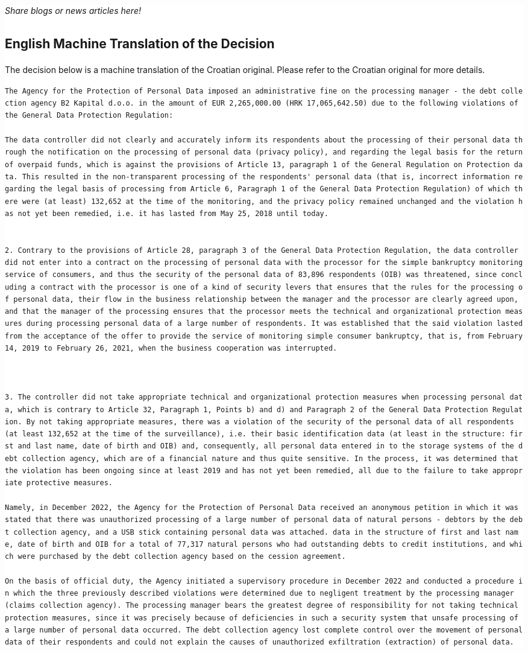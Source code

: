 _Share blogs or news articles here!_

## English Machine Translation of the Decision

The decision below is a machine translation of the Croatian original. Please refer to the Croatian original for more details.

```
The Agency for the Protection of Personal Data imposed an administrative fine on the processing manager - the debt collection agency B2 Kapital d.o.o. in the amount of EUR 2,265,000.00 (HRK 17,065,642.50) due to the following violations of the General Data Protection Regulation:

The data controller did not clearly and accurately inform its respondents about the processing of their personal data through the notification on the processing of personal data (privacy policy), and regarding the legal basis for the return of overpaid funds, which is against the provisions of Article 13, paragraph 1 of the General Regulation on Protection data. This resulted in the non-transparent processing of the respondents' personal data (that is, incorrect information regarding the legal basis of processing from Article 6, Paragraph 1 of the General Data Protection Regulation) of which there were (at least) 132,652 at the time of the monitoring, and the privacy policy remained unchanged and the violation has not yet been remedied, i.e. it has lasted from May 25, 2018 until today.
 

2. Contrary to the provisions of Article 28, paragraph 3 of the General Data Protection Regulation, the data controller did not enter into a contract on the processing of personal data with the processor for the simple bankruptcy monitoring service of consumers, and thus the security of the personal data of 83,896 respondents (OIB) was threatened, since concluding a contract with the processor is one of a kind of security levers that ensures that the rules for the processing of personal data, their flow in the business relationship between the manager and the processor are clearly agreed upon, and that the manager of the processing ensures that the processor meets the technical and organizational protection measures during processing personal data of a large number of respondents. It was established that the said violation lasted from the acceptance of the offer to provide the service of monitoring simple consumer bankruptcy, that is, from February 14, 2019 to February 26, 2021, when the business cooperation was interrupted.

 

3. The controller did not take appropriate technical and organizational protection measures when processing personal data, which is contrary to Article 32, Paragraph 1, Points b) and d) and Paragraph 2 of the General Data Protection Regulation. By not taking appropriate measures, there was a violation of the security of the personal data of all respondents (at least 132,652 at the time of the surveillance), i.e. their basic identification data (at least in the structure: first and last name, date of birth and OIB) and, consequently, all personal data entered in to the storage systems of the debt collection agency, which are of a financial nature and thus quite sensitive. In the process, it was determined that the violation has been ongoing since at least 2019 and has not yet been remedied, all due to the failure to take appropriate protective measures.

Namely, in December 2022, the Agency for the Protection of Personal Data received an anonymous petition in which it was stated that there was unauthorized processing of a large number of personal data of natural persons - debtors by the debt collection agency, and a USB stick containing personal data was attached. data in the structure of first and last name, date of birth and OIB for a total of 77,317 natural persons who had outstanding debts to credit institutions, and which were purchased by the debt collection agency based on the cession agreement.

On the basis of official duty, the Agency initiated a supervisory procedure in December 2022 and conducted a procedure in which the three previously described violations were determined due to negligent treatment by the processing manager (claims collection agency). The processing manager bears the greatest degree of responsibility for not taking technical protection measures, since it was precisely because of deficiencies in such a security system that unsafe processing of a large number of personal data occurred. The debt collection agency lost complete control over the movement of personal data of their respondents and could not explain the causes of unauthorized exfiltration (extraction) of personal data.

```